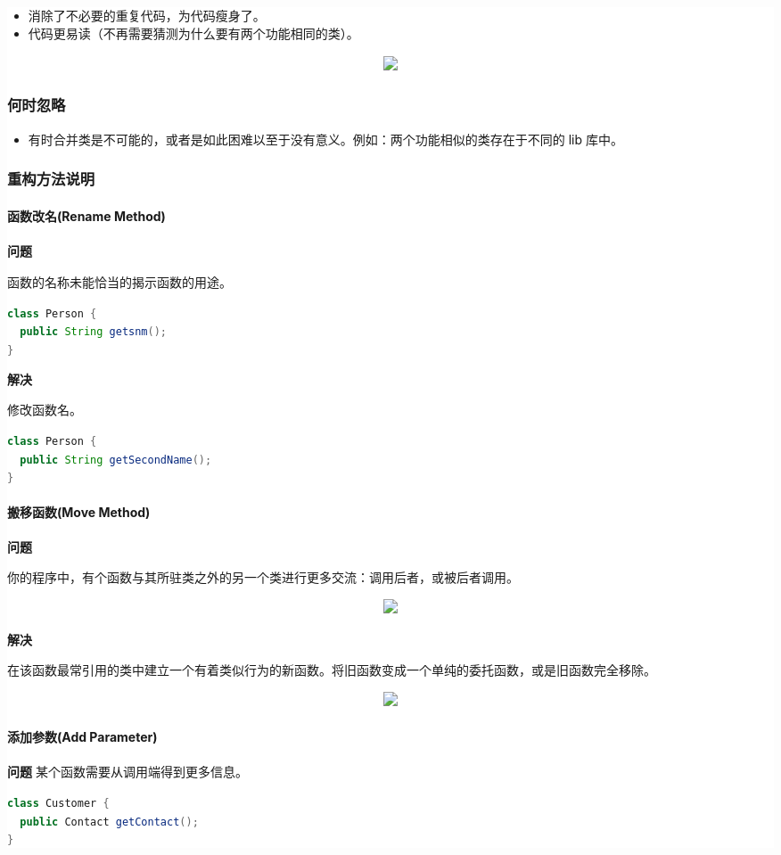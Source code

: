 - 消除了不必要的重复代码，为代码瘦身了。
- 代码更易读（不再需要猜测为什么要有两个功能相同的类）。

<div align="center"><img src="http://dunwu.test.upcdn.net/cs/design/refactor/alternative-classes-with-different-interfaces-2.png"/></div>

### 何时忽略

- 有时合并类是不可能的，或者是如此困难以至于没有意义。例如：两个功能相似的类存在于不同的 lib 库中。

### 重构方法说明

#### 函数改名(Rename Method)

**问题**

函数的名称未能恰当的揭示函数的用途。

```java
class Person {
  public String getsnm();
}
```

**解决**

修改函数名。

```java
class Person {
  public String getSecondName();
}
```

#### 搬移函数(Move Method)

**问题**

你的程序中，有个函数与其所驻类之外的另一个类进行更多交流：调用后者，或被后者调用。

<div align="center"><img src="http://dunwu.test.upcdn.net/cs/design/refactor/move-method-before.png"/></div>

**解决**

在该函数最常引用的类中建立一个有着类似行为的新函数。将旧函数变成一个单纯的委托函数，或是旧函数完全移除。

<div align="center"><img src="http://dunwu.test.upcdn.net/cs/design/refactor/move-method-after.png"/></div>

#### 添加参数(Add Parameter)

**问题**
某个函数需要从调用端得到更多信息。

```java
class Customer {
  public Contact getContact();
}
```
